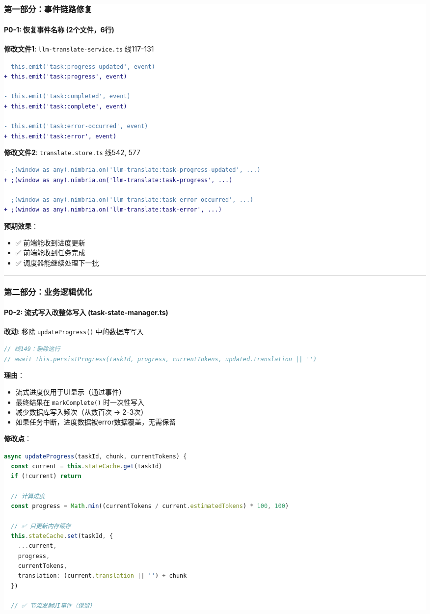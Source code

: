 ### **第一部分：事件链路修复**

#### **P0-1: 恢复事件名称** (2个文件，6行)

**修改文件1**: `llm-translate-service.ts` 线117-131
```diff
- this.emit('task:progress-updated', event)
+ this.emit('task:progress', event)

- this.emit('task:completed', event)
+ this.emit('task:complete', event)

- this.emit('task:error-occurred', event)
+ this.emit('task:error', event)
```

**修改文件2**: `translate.store.ts` 线542, 577
```diff
- ;(window as any).nimbria.on('llm-translate:task-progress-updated', ...)
+ ;(window as any).nimbria.on('llm-translate:task-progress', ...)

- ;(window as any).nimbria.on('llm-translate:task-error-occurred', ...)
+ ;(window as any).nimbria.on('llm-translate:task-error', ...)
```

**预期效果**：
- ✅ 前端能收到进度更新
- ✅ 前端能收到任务完成
- ✅ 调度器能继续处理下一批

---

### **第二部分：业务逻辑优化**

#### **P0-2: 流式写入改整体写入** (task-state-manager.ts)

**改动**: 移除 `updateProgress()` 中的数据库写入

```typescript
// 线149：删除这行
// await this.persistProgress(taskId, progress, currentTokens, updated.translation || '')
```

**理由**：
- 流式进度仅用于UI显示（通过事件）
- 最终结果在 `markComplete()` 时一次性写入
- 减少数据库写入频次（从数百次 → 2-3次）
- 如果任务中断，进度数据被error数据覆盖，无需保留

**修改点**：
```typescript
async updateProgress(taskId, chunk, currentTokens) {
  const current = this.stateCache.get(taskId)
  if (!current) return

  // 计算进度
  const progress = Math.min((currentTokens / current.estimatedTokens) * 100, 100)
  
  // ✅ 只更新内存缓存
  this.stateCache.set(taskId, {
    ...current,
    progress,
    currentTokens,
    translation: (current.translation || '') + chunk
  })

  // ✅ 节流发射UI事件（保留）
```
